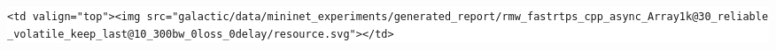     <td valign="top"><img src="galactic/data/mininet_experiments/generated_report/rmw_fastrtps_cpp_async_Array1k@30_reliable_volatile_keep_last@10_300bw_0loss_0delay/resource.svg"></td>